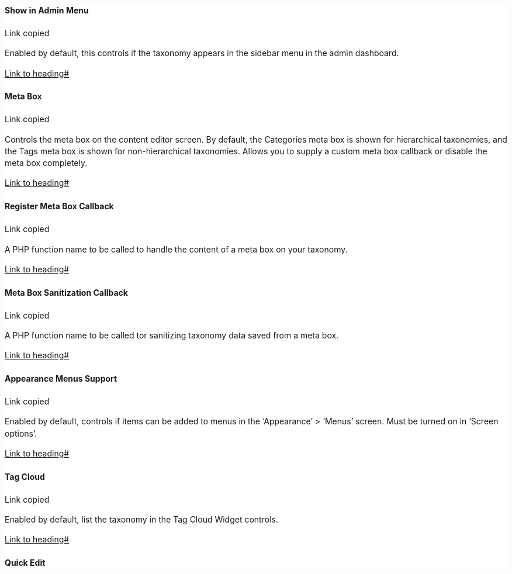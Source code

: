 #### Show in Admin Menu

Link copied

Enabled by default, this controls if the taxonomy appears in the sidebar menu in the admin dashboard.

[Link to heading#](https://www.advancedcustomfields.com/resources/registering-a-custom-taxonomy/#meta-box)

#### Meta Box

Link copied

Controls the meta box on the content editor screen. By default, the Categories meta box is shown for hierarchical taxonomies, and the Tags meta box is shown for non-hierarchical taxonomies. Allows you to supply a custom meta box callback or disable the meta box completely.

[Link to heading#](https://www.advancedcustomfields.com/resources/registering-a-custom-taxonomy/#register-meta-box-callback)

#### Register Meta Box Callback

Link copied

A PHP function name to be called to handle the content of a meta box on your taxonomy.

[Link to heading#](https://www.advancedcustomfields.com/resources/registering-a-custom-taxonomy/#meta-box-sanitization-callback)

#### Meta Box Sanitization Callback

Link copied

A PHP function name to be called tor sanitizing taxonomy data saved from a meta box.

[Link to heading#](https://www.advancedcustomfields.com/resources/registering-a-custom-taxonomy/#appearance-menus-support)

#### Appearance Menus Support

Link copied

Enabled by default, controls if items can be added to menus in the ‘Appearance’ > ‘Menus’ screen. Must be turned on in ‘Screen options’.

[Link to heading#](https://www.advancedcustomfields.com/resources/registering-a-custom-taxonomy/#tag-cloud)

#### Tag Cloud

Link copied

Enabled by default, list the taxonomy in the Tag Cloud Widget controls.

[Link to heading#](https://www.advancedcustomfields.com/resources/registering-a-custom-taxonomy/#quick-edit)

#### Quick Edit
